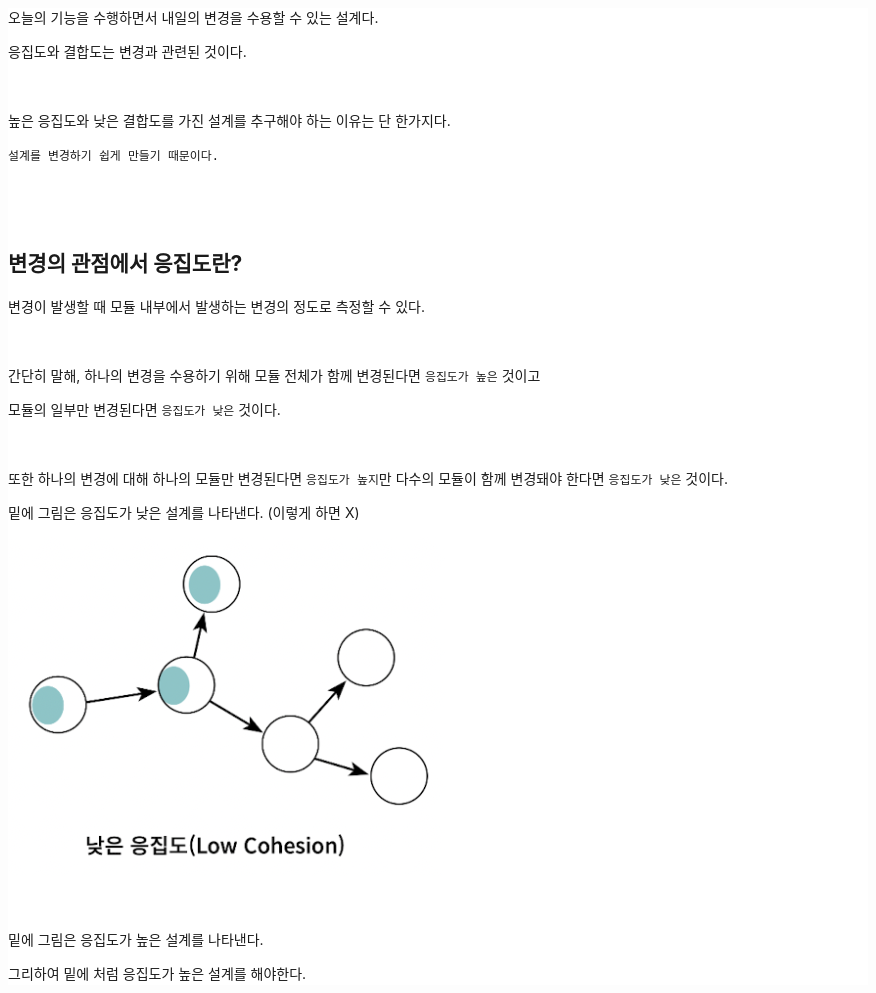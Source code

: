 오늘의 기능을 수행하면서 내일의 변경을 수용할 수 있는 설계다.

응집도와 결합도는 변경과 관련된 것이다.

<br/>

높은 응집도와 낮은 결합도를 가진 설계를 추구해야 하는 이유는 단 한가지다.

```
설계를 변경하기 쉽게 만들기 때문이다.
```

<br/><br/>

## 변경의 관점에서 응집도란?

변경이 발생할 때 모듈 내부에서 발생하는 변경의 정도로 측정할 수 있다.

<br/>

간단히 말해, 하나의 변경을 수용하기 위해 모듈 전체가 함께 변경된다면 `응집도가 높은` 것이고 

모듈의 일부만 변경된다면 `응집도가 낮은` 것이다. 

<br/>

또한 하나의 변경에 대해 하나의 모듈만 변경된다면 `응집도가 높지`만 다수의 모듈이 함께 변경돼야 한다면 `응집도가 낮은` 것이다.

밑에 그림은 응집도가 낮은 설계를 나타낸다. (이렇게 하면 X)

![이미지](/img/오브젝트8.PNG)

<br/>

밑에 그림은 응집도가 높은 설계를 나타낸다.

그리하여 밑에 처럼 응집도가 높은 설계를 해야한다.
